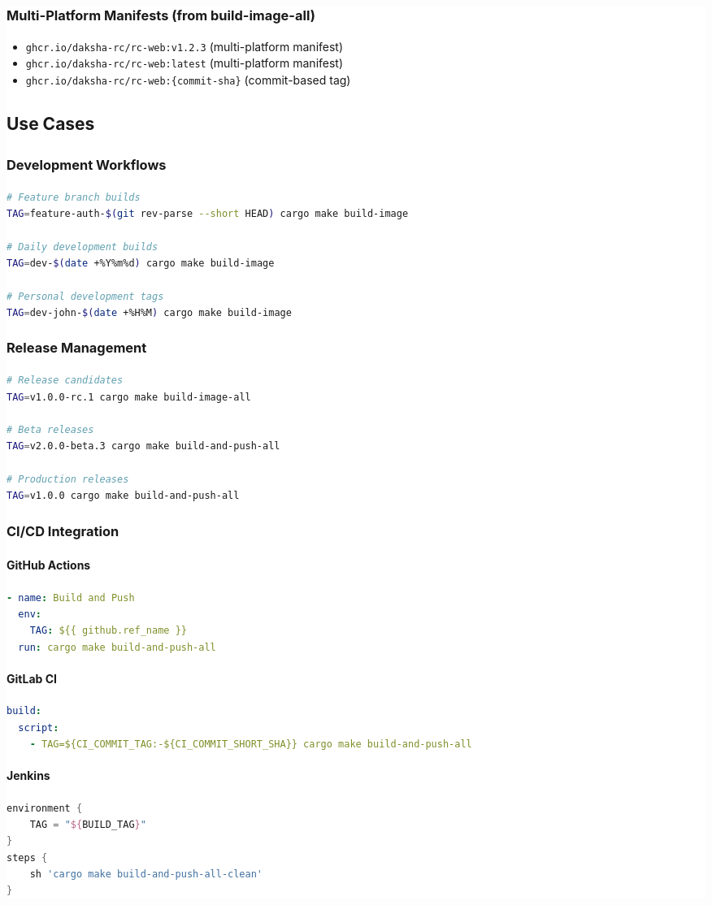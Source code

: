 ### Multi-Platform Manifests (from build-image-all)
- `ghcr.io/daksha-rc/rc-web:v1.2.3` (multi-platform manifest)
- `ghcr.io/daksha-rc/rc-web:latest` (multi-platform manifest)
- `ghcr.io/daksha-rc/rc-web:{commit-sha}` (commit-based tag)

## Use Cases

### Development Workflows
```bash
# Feature branch builds
TAG=feature-auth-$(git rev-parse --short HEAD) cargo make build-image

# Daily development builds
TAG=dev-$(date +%Y%m%d) cargo make build-image

# Personal development tags
TAG=dev-john-$(date +%H%M) cargo make build-image
```

### Release Management
```bash
# Release candidates
TAG=v1.0.0-rc.1 cargo make build-image-all

# Beta releases
TAG=v2.0.0-beta.3 cargo make build-and-push-all

# Production releases
TAG=v1.0.0 cargo make build-and-push-all
```

### CI/CD Integration

#### GitHub Actions
```yaml
- name: Build and Push
  env:
    TAG: ${{ github.ref_name }}
  run: cargo make build-and-push-all
```

#### GitLab CI
```yaml
build:
  script:
    - TAG=${CI_COMMIT_TAG:-${CI_COMMIT_SHORT_SHA}} cargo make build-and-push-all
```

#### Jenkins
```groovy
environment {
    TAG = "${BUILD_TAG}"
}
steps {
    sh 'cargo make build-and-push-all-clean'
}
```
